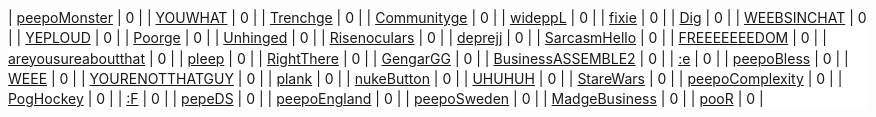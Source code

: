 | [peepoMonster](https://7tv.app/emotes/6119b67fc58de65a3b05eb54)                                                                                         | 0     |
| [YOUWHAT](https://7tv.app/emotes/626dff6abd9c2fdf48a4e9f1)                                                                                              | 0     |
| [Trenchge](https://7tv.app/emotes/63e0de58559159f548f2afdf)                                                                                             | 0     |
| [Communityge](https://7tv.app/emotes/63f94894e7b1932413a19159)                                                                                          | 0     |
| [wideppL](https://7tv.app/emotes/60ca26ca3591d98c4015a3a4)                                                                                              | 0     |
| [fixie](https://7tv.app/emotes/6367d935cbd26988a4f7e024)                                                                                                | 0     |
| [Dig](https://7tv.app/emotes/625edf5852d094ac8902e1f1)                                                                                                  | 0     |
| [WEEBSINCHAT](https://7tv.app/emotes/617aa9abc632476d20d03069)                                                                                          | 0     |
| [YEPLOUD](https://7tv.app/emotes/613eb8710969108b6718a4ac)                                                                                              | 0     |
| [Poorge](https://7tv.app/emotes/6227ef96043b2a353ec8973d)                                                                                               | 0     |
| [Unhinged](https://7tv.app/emotes/6416bffb220f8400b878699e)                                                                                             | 0     |
| [Risenoculars](https://7tv.app/emotes/63b2fa842651b7fdd6e25d97)                                                                                         | 0     |
| [deprejj](https://7tv.app/emotes/6274da385c2310cca98301a7)                                                                                              | 0     |
| [SarcasmHello](https://7tv.app/emotes/626817e648e3d7d99930b475)                                                                                         | 0     |
| [FREEEEEEEDOM](https://7tv.app/emotes/632b0baf61c6bb90cba4a882)                                                                                         | 0     |
| [areyousureaboutthat](https://7tv.app/emotes/627d47b7503a343700ead596)                                                                                  | 0     |
| [pleep](https://7tv.app/emotes/63f4346b0fd141cefb085cae)                                                                                                | 0     |
| [RightThere](https://7tv.app/emotes/61df41f51f7e8977d735f695)                                                                                           | 0     |
| [GengarGG](https://7tv.app/emotes/620bd5a935d91b821ec09bff)                                                                                             | 0     |
| [BusinessASSEMBLE2](https://7tv.app/emotes/62bc5a2c9882dfa63c8147ed)                                                                                    | 0     |
| [:e](https://7tv.app/emotes/61ca0670ef5a587a0745bd3c)                                                                                                   | 0     |
| [peepoBless](https://7tv.app/emotes/60eafc1a26a7a96f8a769865)                                                                                           | 0     |
| [WEEE](https://7tv.app/emotes/63ac489b0b2f8d55327fb71d)                                                                                                 | 0     |
| [YOURENOTTHATGUY](https://7tv.app/emotes/63492597364a936c6759f1ce)                                                                                      | 0     |
| [plank](https://7tv.app/emotes/63f819ed0588a70e9a8d987b)                                                                                                | 0     |
| [nukeButton](https://7tv.app/emotes/63afa0358bdfe8fa998dca4e)                                                                                           | 0     |
| [UHUHUH](https://7tv.app/emotes/61990e90eecae7a725bc2166)                                                                                               | 0     |
| [StareWars](https://7tv.app/emotes/6450588344bde7f10364d72c)                                                                                            | 0     |
| [peepoComplexity](https://7tv.app/emotes/636d2afa649270cb83125fd1)                                                                                      | 0     |
| [PogHockey](https://7tv.app/emotes/62839ec663c9f9d7aaa35edb)                                                                                            | 0     |
| [:F](https://7tv.app/emotes/626c3e9bebaf81a66f3d0eed)                                                                                                   | 0     |
| [pepeDS](https://7tv.app/emotes/60a3050fac2bcb20ef20fd9a)                                                                                               | 0     |
| [peepoEngland](https://7tv.app/emotes/63d8489bd028ea2b018b6f46)                                                                                         | 0     |
| [peepoSweden](https://7tv.app/emotes/60fb3c105b7deb3de0233db8)                                                                                          | 0     |
| [MadgeBusiness](https://7tv.app/emotes/60f13024e48dc1dc2fbc2aa4)                                                                                        | 0     |
| [pooR](https://7tv.app/emotes/630a3a3dcc3590037679c074)                                                                                                 | 0     |